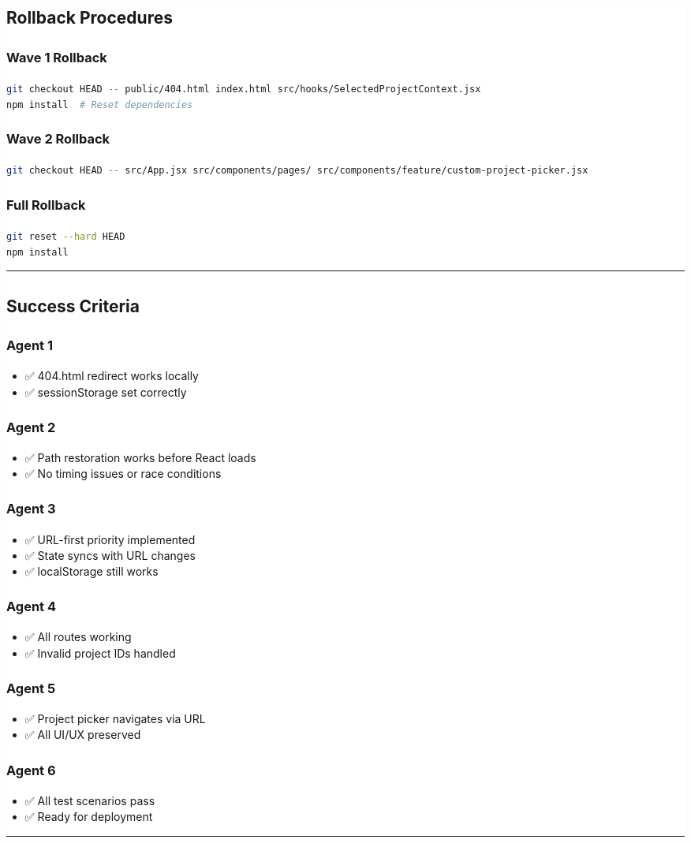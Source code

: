 ## Rollback Procedures

### Wave 1 Rollback
```bash
git checkout HEAD -- public/404.html index.html src/hooks/SelectedProjectContext.jsx
npm install  # Reset dependencies
```

### Wave 2 Rollback
```bash
git checkout HEAD -- src/App.jsx src/components/pages/ src/components/feature/custom-project-picker.jsx
```

### Full Rollback
```bash
git reset --hard HEAD
npm install
```

---

## Success Criteria

### Agent 1
- ✅ 404.html redirect works locally
- ✅ sessionStorage set correctly

### Agent 2
- ✅ Path restoration works before React loads
- ✅ No timing issues or race conditions

### Agent 3
- ✅ URL-first priority implemented
- ✅ State syncs with URL changes
- ✅ localStorage still works

### Agent 4
- ✅ All routes working
- ✅ Invalid project IDs handled

### Agent 5
- ✅ Project picker navigates via URL
- ✅ All UI/UX preserved

### Agent 6
- ✅ All test scenarios pass
- ✅ Ready for deployment

---